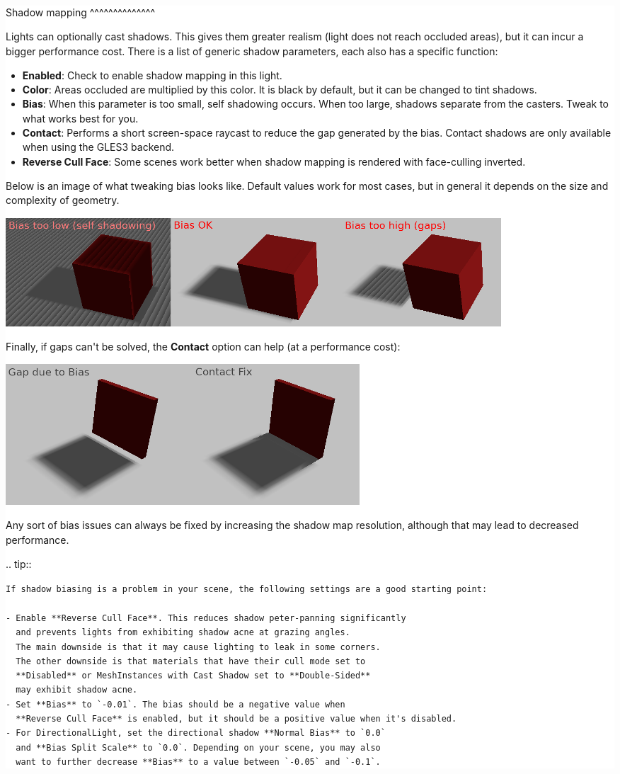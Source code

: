 Shadow mapping
^^^^^^^^^^^^^^

Lights can optionally cast shadows. This gives them greater realism (light does
not reach occluded areas), but it can incur a bigger performance cost.
There is a list of generic shadow parameters, each also has a specific function:

-  **Enabled**: Check to enable shadow mapping in this light.
-  **Color**: Areas occluded are multiplied by this color. It is black by default, but it can be changed to tint shadows.
-  **Bias**: When this parameter is too small, self shadowing occurs. When too large, shadows separate from the casters. Tweak to what works best for you.
-  **Contact**: Performs a short screen-space raycast to reduce the gap generated by the bias. Contact shadows are only available when using the GLES3 backend.
-  **Reverse Cull Face**: Some scenes work better when shadow mapping is rendered with face-culling inverted.

Below is an image of what tweaking bias looks like. Default values work for most
cases, but in general it depends on the size and complexity of geometry.

![](img/shadow_bias.png)

Finally, if gaps can't be solved, the **Contact** option can help (at a performance cost):

![](img/shadow_contact.png)

Any sort of bias issues can always be fixed by increasing the shadow map resolution,
although that may lead to decreased performance.

.. tip::

    If shadow biasing is a problem in your scene, the following settings are a good starting point:

    - Enable **Reverse Cull Face**. This reduces shadow peter-panning significantly
      and prevents lights from exhibiting shadow acne at grazing angles.
      The main downside is that it may cause lighting to leak in some corners.
      The other downside is that materials that have their cull mode set to
      **Disabled** or MeshInstances with Cast Shadow set to **Double-Sided**
      may exhibit shadow acne.
    - Set **Bias** to `-0.01`. The bias should be a negative value when
      **Reverse Cull Face** is enabled, but it should be a positive value when it's disabled.
    - For DirectionalLight, set the directional shadow **Normal Bias** to `0.0`
      and **Bias Split Scale** to `0.0`. Depending on your scene, you may also
      want to further decrease **Bias** to a value between `-0.05` and `-0.1`.
